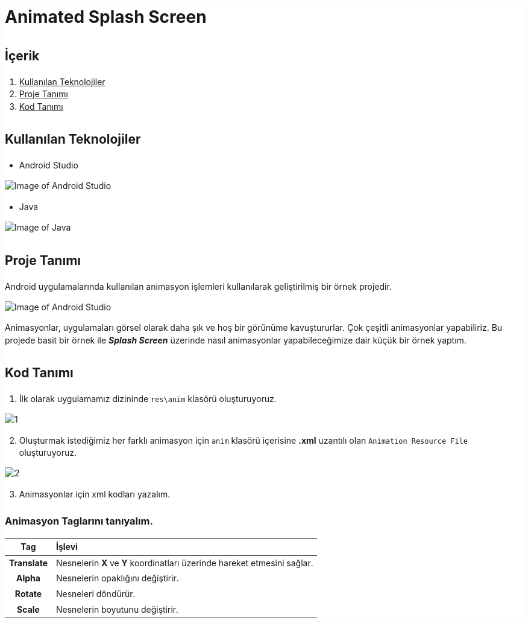 # Animated Splash Screen

## İçerik

1. [Kullanılan Teknolojiler](https://github.com/mehmetaydintr/Animated_Splash_Screen/blob/main/README.md#kullan%C4%B1lan-teknolojiler)
2. [Proje Tanımı](https://github.com/mehmetaydintr/Animated_Splash_Screen/blob/main/README.md#proje-tan%C4%B1m%C4%B1)
3. [Kod Tanımı](https://github.com/mehmetaydintr/Bayrak_Quiz_App/blob/main/README.md#kod-tan%C4%B1m%C4%B1)

## Kullanılan Teknolojiler

  + Android Studio

![Image of Android Studio](https://www.xda-developers.com/files/2017/04/android-studio-logo.png)

  + Java

![Image of Java](https://yazilimamelesi.files.wordpress.com/2013/03/java_logo.jpg)


## Proje Tanımı

Android uygulamalarında kullanılan animasyon işlemleri kullanılarak geliştirilmiş bir örnek projedir.

![Image of Android Studio](https://lh3.googleusercontent.com/proxy/LVpV42NxM_jeKb3-hb6IpWic0gH97s-mIe2reqx-BOxxMifI6rMDJOYWwSQMCDe9zP002AIAqTeE9nDmkE2WBYU1_I0ssYsaKIpxHfapGuwgTpA9pSoC)

Animasyonlar, uygulamaları görsel olarak daha şık ve hoş bir görünüme kavuştururlar. Çok çeşitli animasyonlar yapabiliriz. Bu projede basit bir örnek ile **_Splash Screen_** üzerinde nasıl animasyonlar yapabileceğimize dair küçük bir örnek yaptım.

## Kod Tanımı

1. İlk olarak uygulamamız dizininde `res\anim` klasörü oluşturuyoruz.

![1](https://user-images.githubusercontent.com/37263322/117295882-0e5c3100-ae7d-11eb-9bbd-d9a7a5959e46.png)

2. Oluşturmak istediğimiz her farklı animasyon için `anim` klasörü içerisine **.xml** uzantılı olan `Animation Resource File` oluşturuyoruz.

![2](https://user-images.githubusercontent.com/37263322/117295897-14eaa880-ae7d-11eb-991f-e9d0509de3b5.PNG)

3. Animasyonlar için xml kodları yazalım.
  
### **Animasyon Tag**larını tanıyalım.

| Tag | İşlevi |
|    :---:     |     :---       |
| **Translate** | Nesnelerin **X** ve **Y** koordinatları üzerinde hareket etmesini sağlar. |
| **Alpha** | Nesnelerin opaklığını değiştirir. |
| **Rotate** | Nesneleri döndürür. |
| **Scale** | Nesnelerin boyutunu değiştirir. |
